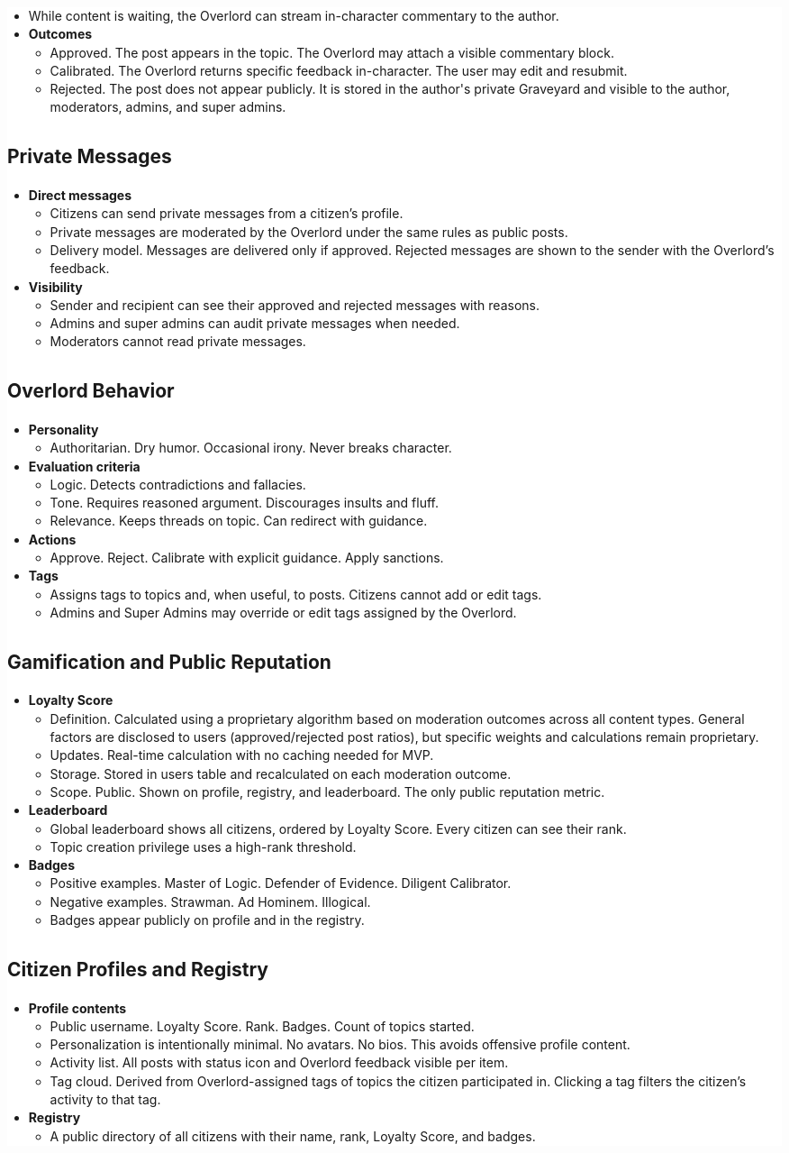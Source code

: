   - While content is waiting, the Overlord can stream in-character commentary to the author.
- **Outcomes**
  - Approved. The post appears in the topic. The Overlord may attach a visible commentary block.
  - Calibrated. The Overlord returns specific feedback in-character. The user may edit and resubmit.
  - Rejected. The post does not appear publicly. It is stored in the author's private Graveyard and visible to the author, moderators, admins, and super admins.

## Private Messages
- **Direct messages**
  - Citizens can send private messages from a citizen’s profile.
  - Private messages are moderated by the Overlord under the same rules as public posts.
  - Delivery model. Messages are delivered only if approved. Rejected messages are shown to the sender with the Overlord’s feedback.
- **Visibility**
  - Sender and recipient can see their approved and rejected messages with reasons.
  - Admins and super admins can audit private messages when needed.
  - Moderators cannot read private messages.

## Overlord Behavior
- **Personality**
  - Authoritarian. Dry humor. Occasional irony. Never breaks character.
- **Evaluation criteria**
  - Logic. Detects contradictions and fallacies.
  - Tone. Requires reasoned argument. Discourages insults and fluff.
  - Relevance. Keeps threads on topic. Can redirect with guidance.
- **Actions**
  - Approve. Reject. Calibrate with explicit guidance. Apply sanctions.
- **Tags**
  - Assigns tags to topics and, when useful, to posts. Citizens cannot add or edit tags.
  - Admins and Super Admins may override or edit tags assigned by the Overlord.

## Gamification and Public Reputation
- **Loyalty Score**
  - Definition. Calculated using a proprietary algorithm based on moderation outcomes across all content types. General factors are disclosed to users (approved/rejected post ratios), but specific weights and calculations remain proprietary.
  - Updates. Real-time calculation with no caching needed for MVP.
  - Storage. Stored in users table and recalculated on each moderation outcome.
  - Scope. Public. Shown on profile, registry, and leaderboard. The only public reputation metric.
- **Leaderboard**
  - Global leaderboard shows all citizens, ordered by Loyalty Score. Every citizen can see their rank.
  - Topic creation privilege uses a high-rank threshold.
- **Badges**
  - Positive examples. Master of Logic. Defender of Evidence. Diligent Calibrator.
  - Negative examples. Strawman. Ad Hominem. Illogical.
  - Badges appear publicly on profile and in the registry.

## Citizen Profiles and Registry
- **Profile contents**
  - Public username. Loyalty Score. Rank. Badges. Count of topics started.
  - Personalization is intentionally minimal. No avatars. No bios. This avoids offensive profile content.
  - Activity list. All posts with status icon and Overlord feedback visible per item.
  - Tag cloud. Derived from Overlord-assigned tags of topics the citizen participated in. Clicking a tag filters the citizen’s activity to that tag.
- **Registry**
  - A public directory of all citizens with their name, rank, Loyalty Score, and badges.

